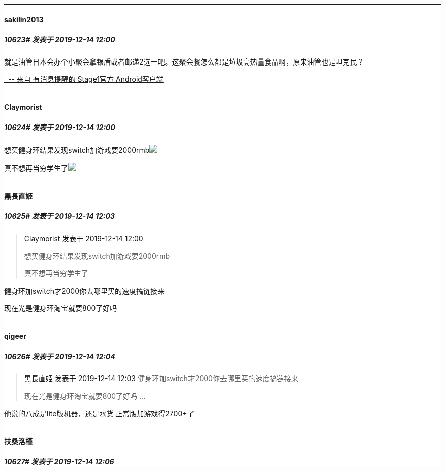 
*****

####  sakilin2013  
##### 10623#       发表于 2019-12-14 12:00


就是油管日本会办个小聚会拿银盾或者邮递2选一吧。这聚会餐怎么都是垃圾高热量食品啊，原来油管也是坦克民？

[  -- 来自 有消息提醒的 Stage1官方 Android客户端](https://www.coolapk.com/apk/140634)


*****

####  Claymorist  
##### 10624#       发表于 2019-12-14 12:00


想买健身环结果发现switch加游戏要2000rmb<img src="https://static.saraba1st.com/image/smiley/face2017/125.png" referrerpolicy="no-referrer">

真不想再当穷学生了<img src="https://static.saraba1st.com/image/smiley/face2017/125.png" referrerpolicy="no-referrer">


*****

####  黒長直姫  
##### 10625#       发表于 2019-12-14 12:03


<blockquote><a href="httphttps://bbs.saraba1st.com/2b/forum.php?mod=redirect&amp;goto=findpost&amp;pid=45857651&amp;ptid=1863536" target="_blank">Claymorist 发表于 2019-12-14 12:00</a>

想买健身环结果发现switch加游戏要2000rmb

真不想再当穷学生了</blockquote>
健身环加switch才2000你去哪里买的速度搞链接来


现在光是健身环淘宝就要800了好吗


*****

####  qigeer  
##### 10626#       发表于 2019-12-14 12:04


<blockquote><a href="httphttps://bbs.saraba1st.com/2b/forum.php?mod=redirect&amp;goto=findpost&amp;pid=45857671&amp;ptid=1863536" target="_blank">黒長直姫 发表于 2019-12-14 12:03</a>
健身环加switch才2000你去哪里买的速度搞链接来


现在光是健身环淘宝就要800了好吗 ...</blockquote>
他说的八成是lite版机器，还是水货
正常版加游戏得2700+了


*****

####  扶桑洛槿  
##### 10627#       发表于 2019-12-14 12:06
